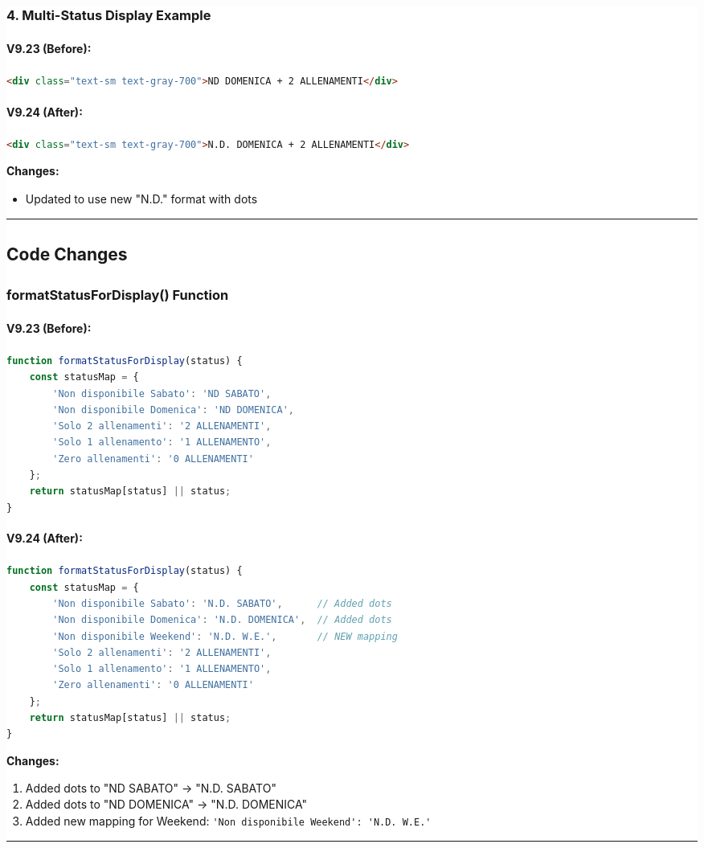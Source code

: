
### 4. Multi-Status Display Example

#### V9.23 (Before):
```html
<div class="text-sm text-gray-700">ND DOMENICA + 2 ALLENAMENTI</div>
```

#### V9.24 (After):
```html
<div class="text-sm text-gray-700">N.D. DOMENICA + 2 ALLENAMENTI</div>
```

**Changes:**
- Updated to use new "N.D." format with dots

---

## Code Changes

### formatStatusForDisplay() Function

#### V9.23 (Before):
```javascript
function formatStatusForDisplay(status) {
    const statusMap = {
        'Non disponibile Sabato': 'ND SABATO',
        'Non disponibile Domenica': 'ND DOMENICA',
        'Solo 2 allenamenti': '2 ALLENAMENTI',
        'Solo 1 allenamento': '1 ALLENAMENTO',
        'Zero allenamenti': '0 ALLENAMENTI'
    };
    return statusMap[status] || status;
}
```

#### V9.24 (After):
```javascript
function formatStatusForDisplay(status) {
    const statusMap = {
        'Non disponibile Sabato': 'N.D. SABATO',      // Added dots
        'Non disponibile Domenica': 'N.D. DOMENICA',  // Added dots
        'Non disponibile Weekend': 'N.D. W.E.',       // NEW mapping
        'Solo 2 allenamenti': '2 ALLENAMENTI',
        'Solo 1 allenamento': '1 ALLENAMENTO',
        'Zero allenamenti': '0 ALLENAMENTI'
    };
    return statusMap[status] || status;
}
```

**Changes:**
1. Added dots to "ND SABATO" → "N.D. SABATO"
2. Added dots to "ND DOMENICA" → "N.D. DOMENICA"
3. Added new mapping for Weekend: `'Non disponibile Weekend': 'N.D. W.E.'`

---